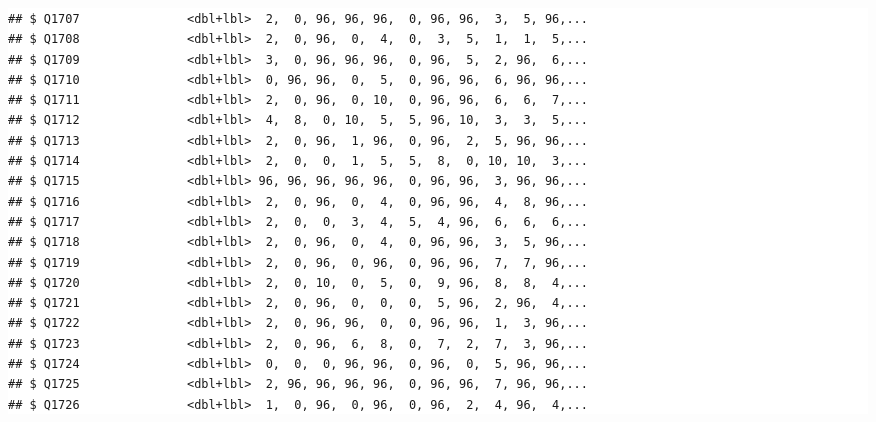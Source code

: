    ## $ Q1707               <dbl+lbl>  2,  0, 96, 96, 96,  0, 96, 96,  3,  5, 96,...
    ## $ Q1708               <dbl+lbl>  2,  0, 96,  0,  4,  0,  3,  5,  1,  1,  5,...
    ## $ Q1709               <dbl+lbl>  3,  0, 96, 96, 96,  0, 96,  5,  2, 96,  6,...
    ## $ Q1710               <dbl+lbl>  0, 96, 96,  0,  5,  0, 96, 96,  6, 96, 96,...
    ## $ Q1711               <dbl+lbl>  2,  0, 96,  0, 10,  0, 96, 96,  6,  6,  7,...
    ## $ Q1712               <dbl+lbl>  4,  8,  0, 10,  5,  5, 96, 10,  3,  3,  5,...
    ## $ Q1713               <dbl+lbl>  2,  0, 96,  1, 96,  0, 96,  2,  5, 96, 96,...
    ## $ Q1714               <dbl+lbl>  2,  0,  0,  1,  5,  5,  8,  0, 10, 10,  3,...
    ## $ Q1715               <dbl+lbl> 96, 96, 96, 96, 96,  0, 96, 96,  3, 96, 96,...
    ## $ Q1716               <dbl+lbl>  2,  0, 96,  0,  4,  0, 96, 96,  4,  8, 96,...
    ## $ Q1717               <dbl+lbl>  2,  0,  0,  3,  4,  5,  4, 96,  6,  6,  6,...
    ## $ Q1718               <dbl+lbl>  2,  0, 96,  0,  4,  0, 96, 96,  3,  5, 96,...
    ## $ Q1719               <dbl+lbl>  2,  0, 96,  0, 96,  0, 96, 96,  7,  7, 96,...
    ## $ Q1720               <dbl+lbl>  2,  0, 10,  0,  5,  0,  9, 96,  8,  8,  4,...
    ## $ Q1721               <dbl+lbl>  2,  0, 96,  0,  0,  0,  5, 96,  2, 96,  4,...
    ## $ Q1722               <dbl+lbl>  2,  0, 96, 96,  0,  0, 96, 96,  1,  3, 96,...
    ## $ Q1723               <dbl+lbl>  2,  0, 96,  6,  8,  0,  7,  2,  7,  3, 96,...
    ## $ Q1724               <dbl+lbl>  0,  0,  0, 96, 96,  0, 96,  0,  5, 96, 96,...
    ## $ Q1725               <dbl+lbl>  2, 96, 96, 96, 96,  0, 96, 96,  7, 96, 96,...
    ## $ Q1726               <dbl+lbl>  1,  0, 96,  0, 96,  0, 96,  2,  4, 96,  4,...